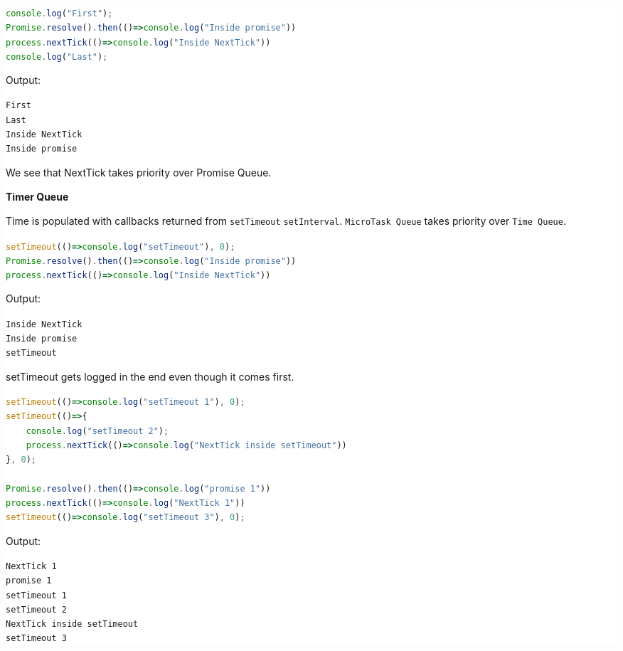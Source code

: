 ```javascript
console.log("First");
Promise.resolve().then(()=>console.log("Inside promise"))
process.nextTick(()=>console.log("Inside NextTick"))
console.log("Last");
```
Output:

``` bash     +@output
First
Last
Inside NextTick
Inside promise
```

We see that NextTick takes priority over Promise Queue.

**Timer Queue**

Time is populated with callbacks returned from `setTimeout` `setInterval`. `MicroTask Queue` takes priority over `Time Queue`.

```javascript
setTimeout(()=>console.log("setTimeout"), 0);
Promise.resolve().then(()=>console.log("Inside promise"))
process.nextTick(()=>console.log("Inside NextTick"))
```
Output:

``` bash     +@output
Inside NextTick
Inside promise
setTimeout
```
setTimeout gets logged in the end even though it comes first. 

```javascript
setTimeout(()=>console.log("setTimeout 1"), 0);
setTimeout(()=>{
    console.log("setTimeout 2");
    process.nextTick(()=>console.log("NextTick inside setTimeout"))
}, 0);

Promise.resolve().then(()=>console.log("promise 1"))
process.nextTick(()=>console.log("NextTick 1"))
setTimeout(()=>console.log("setTimeout 3"), 0);
```
Output:

``` bash     +@output
NextTick 1
promise 1
setTimeout 1
setTimeout 2
NextTick inside setTimeout
setTimeout 3
```
